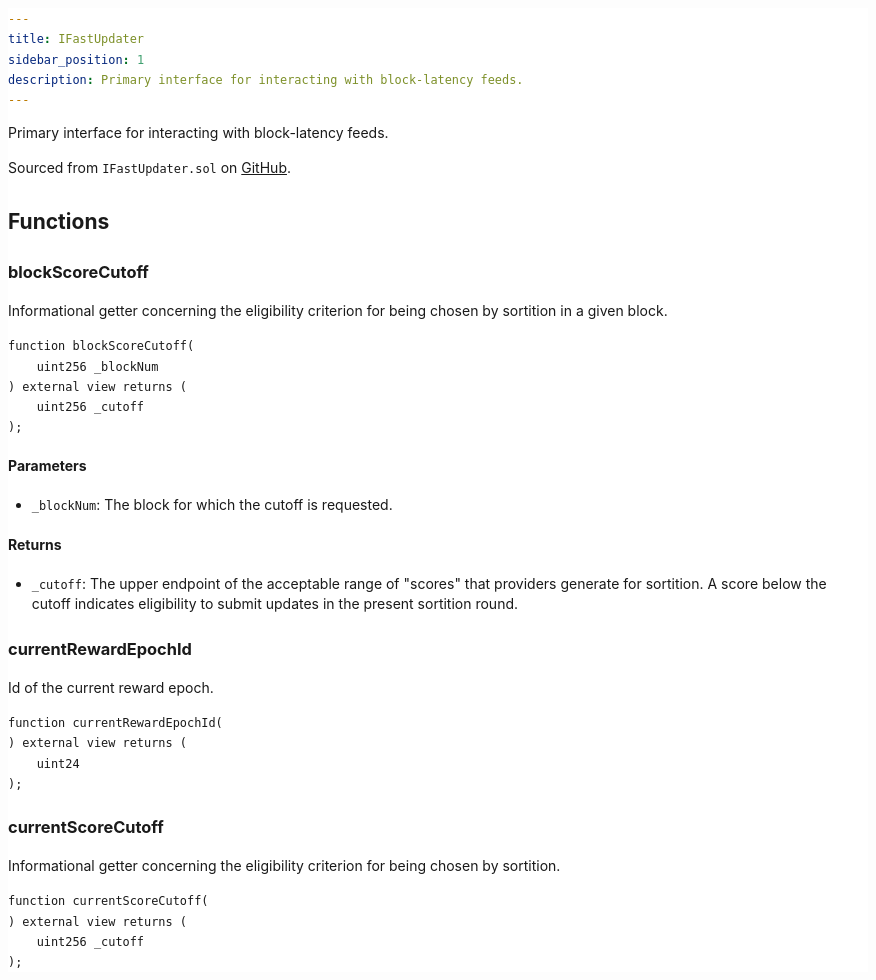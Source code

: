 ```yaml
---
title: IFastUpdater
sidebar_position: 1
description: Primary interface for interacting with block-latency feeds.
---
```


Primary interface for interacting with block-latency feeds.

Sourced from `IFastUpdater.sol` on [GitHub](https://github.com/flare-foundation/flare-smart-contracts-v2/blob/main/contracts/userInterfaces/IFastUpdater.sol).

## Functions

### blockScoreCutoff

Informational getter concerning the eligibility criterion for being chosen by sortition in a given block.

```solidity
function blockScoreCutoff(
    uint256 _blockNum
) external view returns (
    uint256 _cutoff
);
```

#### Parameters

- `_blockNum`: The block for which the cutoff is requested.

#### Returns

- `_cutoff`: The upper endpoint of the acceptable range of "scores" that providers generate for sortition. A score below the cutoff indicates eligibility to submit updates in the present sortition round.

### currentRewardEpochId

Id of the current reward epoch.

```solidity
function currentRewardEpochId(
) external view returns (
    uint24
);
```

### currentScoreCutoff

Informational getter concerning the eligibility criterion for being chosen by sortition.

```solidity
function currentScoreCutoff(
) external view returns (
    uint256 _cutoff
);
```

